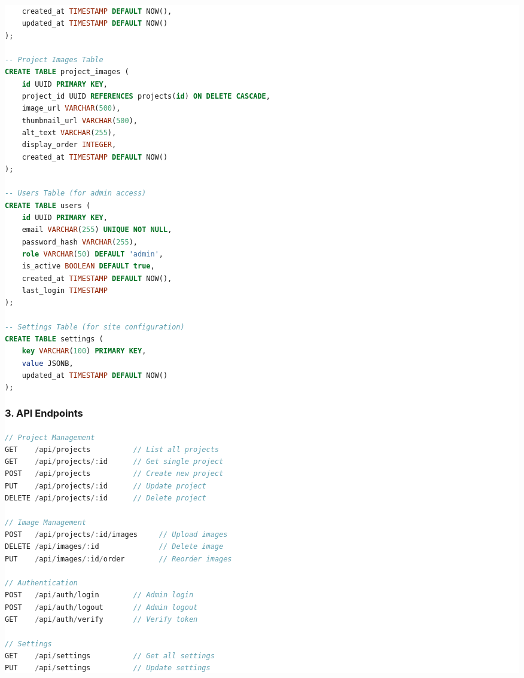 ```sql
    created_at TIMESTAMP DEFAULT NOW(),
    updated_at TIMESTAMP DEFAULT NOW()
);

-- Project Images Table
CREATE TABLE project_images (
    id UUID PRIMARY KEY,
    project_id UUID REFERENCES projects(id) ON DELETE CASCADE,
    image_url VARCHAR(500),
    thumbnail_url VARCHAR(500),
    alt_text VARCHAR(255),
    display_order INTEGER,
    created_at TIMESTAMP DEFAULT NOW()
);

-- Users Table (for admin access)
CREATE TABLE users (
    id UUID PRIMARY KEY,
    email VARCHAR(255) UNIQUE NOT NULL,
    password_hash VARCHAR(255),
    role VARCHAR(50) DEFAULT 'admin',
    is_active BOOLEAN DEFAULT true,
    created_at TIMESTAMP DEFAULT NOW(),
    last_login TIMESTAMP
);

-- Settings Table (for site configuration)
CREATE TABLE settings (
    key VARCHAR(100) PRIMARY KEY,
    value JSONB,
    updated_at TIMESTAMP DEFAULT NOW()
);
```

### 3. API Endpoints

```javascript
// Project Management
GET    /api/projects          // List all projects
GET    /api/projects/:id      // Get single project
POST   /api/projects          // Create new project
PUT    /api/projects/:id      // Update project
DELETE /api/projects/:id      // Delete project

// Image Management
POST   /api/projects/:id/images     // Upload images
DELETE /api/images/:id              // Delete image
PUT    /api/images/:id/order        // Reorder images

// Authentication
POST   /api/auth/login        // Admin login
POST   /api/auth/logout       // Admin logout
GET    /api/auth/verify       // Verify token

// Settings
GET    /api/settings          // Get all settings
PUT    /api/settings          // Update settings
```
